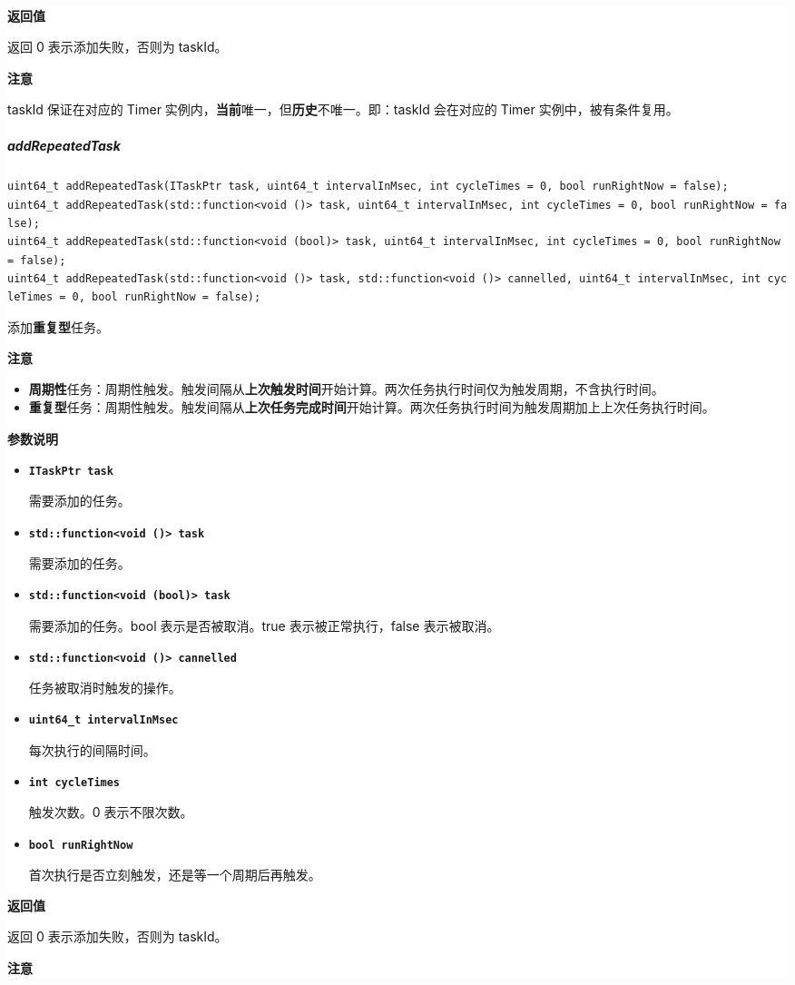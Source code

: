 
**返回值**

返回 0 表示添加失败，否则为 taskId。

**注意**

taskId 保证在对应的 Timer 实例内，**当前**唯一，但**历史**不唯一。即：taskId 会在对应的 Timer 实例中，被有条件复用。

##### addRepeatedTask

	uint64_t addRepeatedTask(ITaskPtr task, uint64_t intervalInMsec, int cycleTimes = 0, bool runRightNow = false);
	uint64_t addRepeatedTask(std::function<void ()> task, uint64_t intervalInMsec, int cycleTimes = 0, bool runRightNow = false);
	uint64_t addRepeatedTask(std::function<void (bool)> task, uint64_t intervalInMsec, int cycleTimes = 0, bool runRightNow = false);
	uint64_t addRepeatedTask(std::function<void ()> task, std::function<void ()> cannelled, uint64_t intervalInMsec, int cycleTimes = 0, bool runRightNow = false);

添加**重复型**任务。

**注意**

+ **周期性**任务：周期性触发。触发间隔从**上次触发时间**开始计算。两次任务执行时间仅为触发周期，不含执行时间。
+ **重复型**任务：周期性触发。触发间隔从**上次任务完成时间**开始计算。两次任务执行时间为触发周期加上上次任务执行时间。

**参数说明**

* **`ITaskPtr task`**

	需要添加的任务。

* **`std::function<void ()> task`**

	需要添加的任务。

* **`std::function<void (bool)> task`**

	需要添加的任务。bool 表示是否被取消。true 表示被正常执行，false 表示被取消。

* **`std::function<void ()> cannelled`**

	任务被取消时触发的操作。

* **`uint64_t intervalInMsec`**

	每次执行的间隔时间。

* **`int cycleTimes`**

	触发次数。0 表示不限次数。


* **`bool runRightNow`**

	首次执行是否立刻触发，还是等一个周期后再触发。


**返回值**

返回 0 表示添加失败，否则为 taskId。

**注意**
